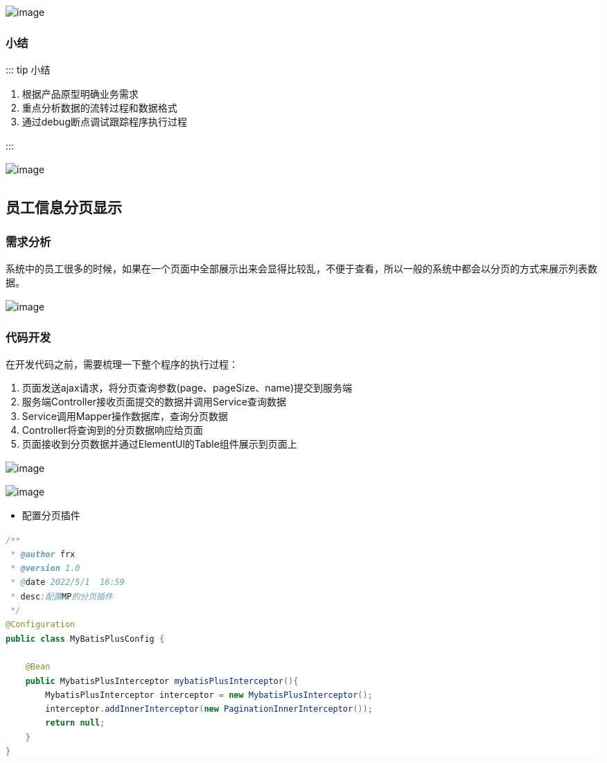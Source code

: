 ![image](https://cdn.jsdelivr.net/gh/xustudyxu/image-hosting@master/image.2whfttupru80.webp)

### 小结

::: tip 小结

1. 根据产品原型明确业务需求
2. 重点分析数据的流转过程和数据格式
3. 通过debug断点调试跟踪程序执行过程

:::

![image](https://cdn.jsdelivr.net/gh/xustudyxu/image-hosting@master/image.6jzl7cma1wk0.webp)

## 员工信息分页显示

### 需求分析

系统中的员工很多的时候，如果在一个页面中全部展示出来会显得比较乱，不便于查看，所以一般的系统中都会以分页的方式来展示列表数据。

![image](https://cdn.jsdelivr.net/gh/xustudyxu/image-hosting@master/studynotes/SpringBoot2/images/06/image.5c671konoi00.webp)

### 代码开发

在开发代码之前，需要梳理一下整个程序的执行过程：

1. 页面发送ajax请求，将分页查询参数(page、pageSize、name)提交到服务端
2. 服务端Controller接收页面提交的数据并调用Service查询数据
3. Service调用Mapper操作数据库，查询分页数据
4. Controller将查询到的分页数据响应给页面
5. 页面接收到分页数据并通过ElementUl的Table组件展示到页面上

![image](https://cdn.jsdelivr.net/gh/xustudyxu/image-hosting@master/studynotes/SpringBoot2/images/06/image.15qobcscm14w.webp)

![image](https://cdn.jsdelivr.net/gh/xustudyxu/image-hosting@master/studynotes/SpringBoot2/images/06/image.f85ybkxqfgw.webp)

+ 配置分页插件

```java
/**
 * @author frx
 * @version 1.0
 * @date 2022/5/1  16:59
 * desc:配置MP的分页插件
 */
@Configuration
public class MyBatisPlusConfig {

    @Bean
    public MybatisPlusInterceptor mybatisPlusInterceptor(){
        MybatisPlusInterceptor interceptor = new MybatisPlusInterceptor();
        interceptor.addInnerInterceptor(new PaginationInnerInterceptor());
        return null;
    }
}
```
